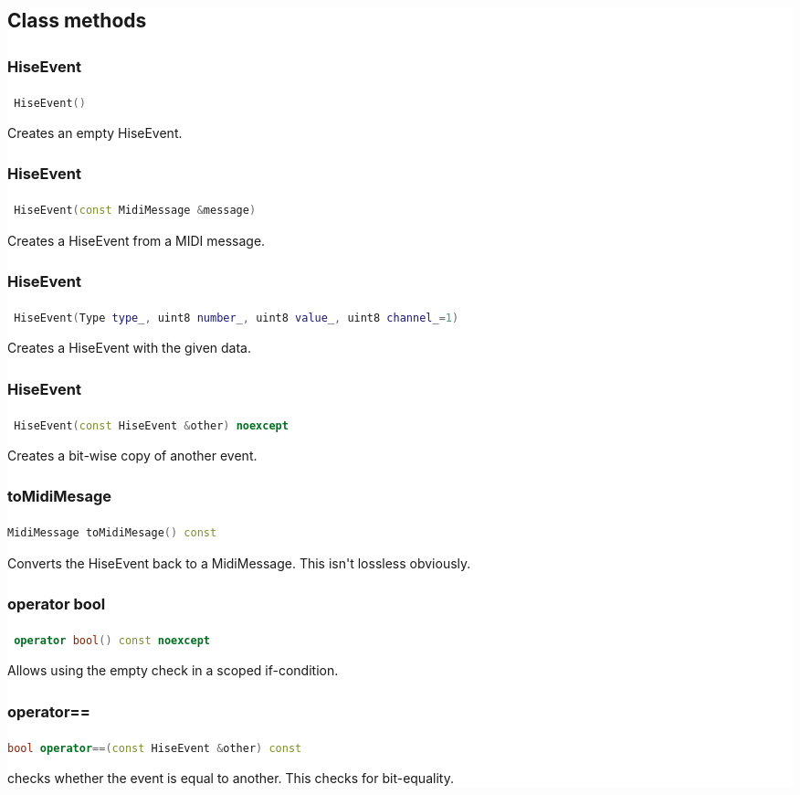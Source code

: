 ## Class methods

### HiseEvent

```cpp
 HiseEvent()
```

Creates an empty HiseEvent.   

### HiseEvent

```cpp
 HiseEvent(const MidiMessage &message)
```

Creates a HiseEvent from a MIDI message.   

### HiseEvent

```cpp
 HiseEvent(Type type_, uint8 number_, uint8 value_, uint8 channel_=1)
```

Creates a HiseEvent with the given data.   

### HiseEvent

```cpp
 HiseEvent(const HiseEvent &other) noexcept
```

Creates a bit-wise copy of another event.   

### toMidiMesage

```cpp
MidiMessage toMidiMesage() const
```

Converts the HiseEvent back to a MidiMessage. This isn't lossless obviously.   

### operator bool

```cpp
 operator bool() const noexcept
```

Allows using the empty check in a scoped if-condition.   

### operator==

```cpp
bool operator==(const HiseEvent &other) const
```

checks whether the event is equal to another. This checks for bit-equality.   
